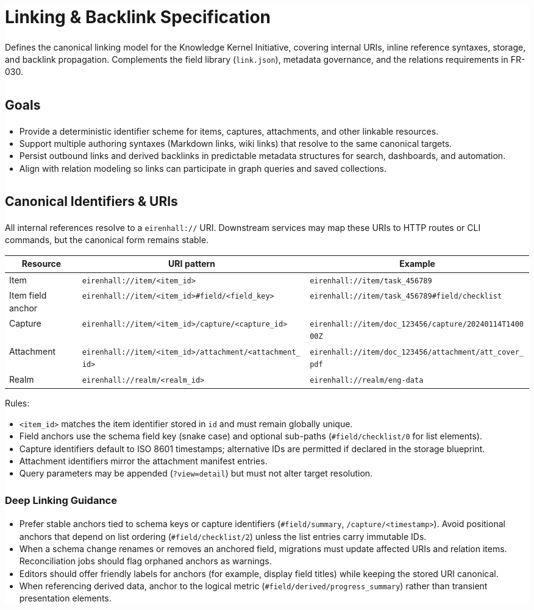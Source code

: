 # Linking & Backlink Specification

Defines the canonical linking model for the Knowledge Kernel Initiative,
covering internal URIs, inline reference syntaxes, storage, and backlink
propagation. Complements the field library (`link.json`), metadata governance,
and the relations requirements in FR-030.

## Goals
- Provide a deterministic identifier scheme for items, captures, attachments,
  and other linkable resources.
- Support multiple authoring syntaxes (Markdown links, wiki links) that resolve
  to the same canonical targets.
- Persist outbound links and derived backlinks in predictable metadata
  structures for search, dashboards, and automation.
- Align with relation modeling so links can participate in graph queries and
  saved collections.

## Canonical Identifiers & URIs
All internal references resolve to a `eirenhall://` URI. Downstream services may map
these URIs to HTTP routes or CLI commands, but the canonical form remains
stable.

| Resource | URI pattern | Example |
| --- | --- | --- |
| Item | `eirenhall://item/<item_id>` | `eirenhall://item/task_456789` |
| Item field anchor | `eirenhall://item/<item_id>#field/<field_key>` | `eirenhall://item/task_456789#field/checklist` |
| Capture | `eirenhall://item/<item_id>/capture/<capture_id>` | `eirenhall://item/doc_123456/capture/20240114T140000Z` |
| Attachment | `eirenhall://item/<item_id>/attachment/<attachment_id>` | `eirenhall://item/doc_123456/attachment/att_cover_pdf` |
| Realm | `eirenhall://realm/<realm_id>` | `eirenhall://realm/eng-data` |

Rules:
- `<item_id>` matches the item identifier stored in `id` and must remain
  globally unique.
- Field anchors use the schema field key (snake case) and optional sub-paths
  (`#field/checklist/0` for list elements).
- Capture identifiers default to ISO 8601 timestamps; alternative IDs are
  permitted if declared in the storage blueprint.
- Attachment identifiers mirror the attachment manifest entries.
- Query parameters may be appended (`?view=detail`) but must not alter target
  resolution.

### Deep Linking Guidance
- Prefer stable anchors tied to schema keys or capture identifiers
  (`#field/summary`, `/capture/<timestamp>`). Avoid positional anchors that
  depend on list ordering (`#field/checklist/2`) unless the list entries carry
  immutable IDs.
- When a schema change renames or removes an anchored field, migrations must
  update affected URIs and relation items. Reconciliation jobs should flag
  orphaned anchors as warnings.
- Editors should offer friendly labels for anchors (for example, display field
  titles) while keeping the stored URI canonical.
- When referencing derived data, anchor to the logical metric
  (`#field/derived/progress_summary`) rather than transient presentation
  elements.
